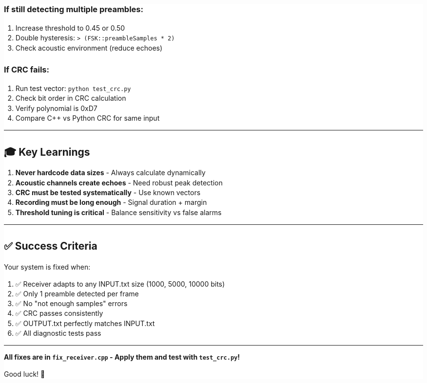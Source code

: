 ### If still detecting multiple preambles:

1. Increase threshold to 0.45 or 0.50
2. Double hysteresis: `> (FSK::preambleSamples * 2)`
3. Check acoustic environment (reduce echoes)

### If CRC fails:

1. Run test vector: `python test_crc.py`
2. Check bit order in CRC calculation
3. Verify polynomial is 0xD7
4. Compare C++ vs Python CRC for same input

---

## 🎓 Key Learnings

1. **Never hardcode data sizes** - Always calculate dynamically
2. **Acoustic channels create echoes** - Need robust peak detection
3. **CRC must be tested systematically** - Use known vectors
4. **Recording must be long enough** - Signal duration + margin
5. **Threshold tuning is critical** - Balance sensitivity vs false alarms

---

## ✅ Success Criteria

Your system is fixed when:

1. ✅ Receiver adapts to any INPUT.txt size (1000, 5000, 10000 bits)
2. ✅ Only 1 preamble detected per frame
3. ✅ No "not enough samples" errors
4. ✅ CRC passes consistently
5. ✅ OUTPUT.txt perfectly matches INPUT.txt
6. ✅ All diagnostic tests pass

---

**All fixes are in `fix_receiver.cpp` - Apply them and test with `test_crc.py`!**

Good luck! 🚀

